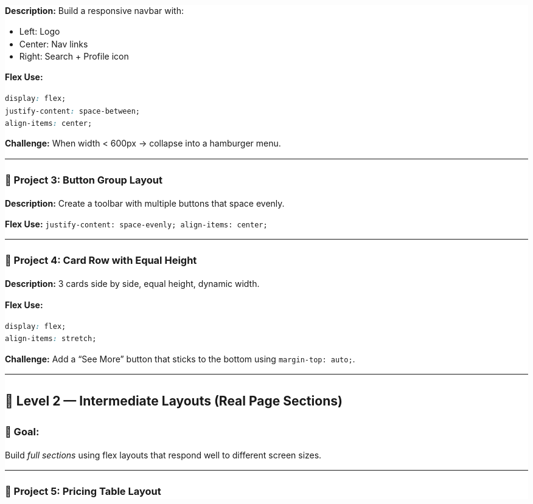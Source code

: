 **Description:**
Build a responsive navbar with:

* Left: Logo
* Center: Nav links
* Right: Search + Profile icon

**Flex Use:**

```css
display: flex;
justify-content: space-between;
align-items: center;
```

**Challenge:**
When width < 600px → collapse into a hamburger menu.

---

### 🧩 Project 3: Button Group Layout

**Description:**
Create a toolbar with multiple buttons that space evenly.

**Flex Use:**
`justify-content: space-evenly; align-items: center;`

---

### 🧩 Project 4: Card Row with Equal Height

**Description:**
3 cards side by side, equal height, dynamic width.

**Flex Use:**

```css
display: flex;
align-items: stretch;
```

**Challenge:**
Add a “See More” button that sticks to the bottom using `margin-top: auto;`.

---

## 🧭 Level 2 — Intermediate Layouts (Real Page Sections)

### 🎯 Goal:

Build *full sections* using flex layouts that respond well to different screen sizes.

---

### 🧩 Project 5: Pricing Table Layout
